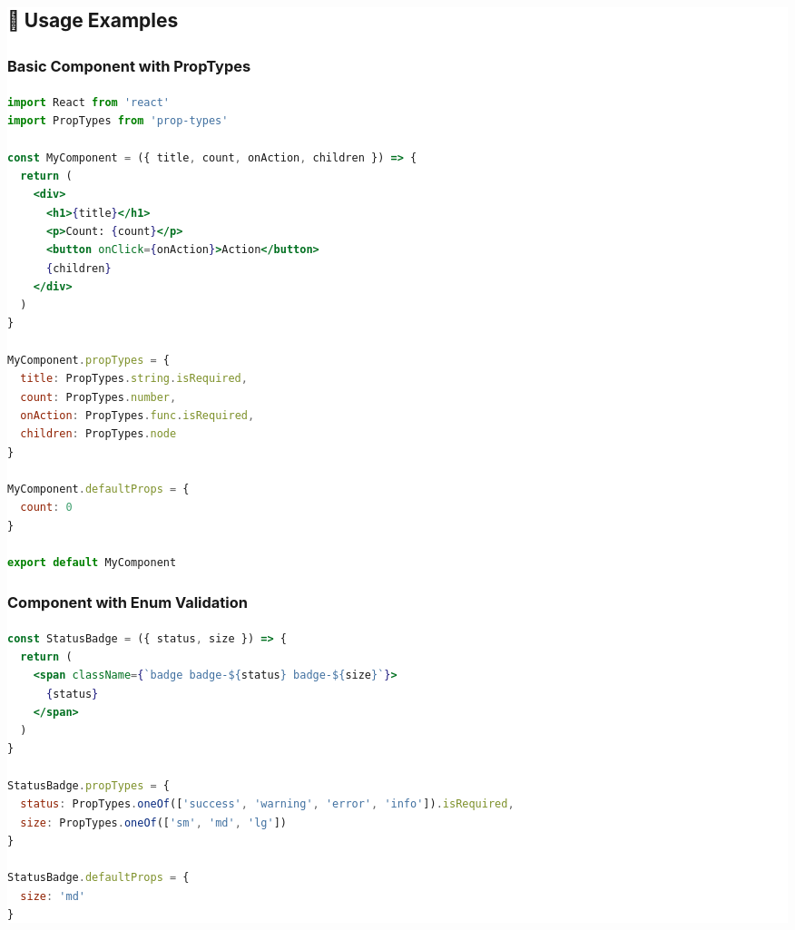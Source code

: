 ## 🔧 **Usage Examples**

### **Basic Component with PropTypes**
```jsx
import React from 'react'
import PropTypes from 'prop-types'

const MyComponent = ({ title, count, onAction, children }) => {
  return (
    <div>
      <h1>{title}</h1>
      <p>Count: {count}</p>
      <button onClick={onAction}>Action</button>
      {children}
    </div>
  )
}

MyComponent.propTypes = {
  title: PropTypes.string.isRequired,
  count: PropTypes.number,
  onAction: PropTypes.func.isRequired,
  children: PropTypes.node
}

MyComponent.defaultProps = {
  count: 0
}

export default MyComponent
```

### **Component with Enum Validation**
```jsx
const StatusBadge = ({ status, size }) => {
  return (
    <span className={`badge badge-${status} badge-${size}`}>
      {status}
    </span>
  )
}

StatusBadge.propTypes = {
  status: PropTypes.oneOf(['success', 'warning', 'error', 'info']).isRequired,
  size: PropTypes.oneOf(['sm', 'md', 'lg'])
}

StatusBadge.defaultProps = {
  size: 'md'
}
```
